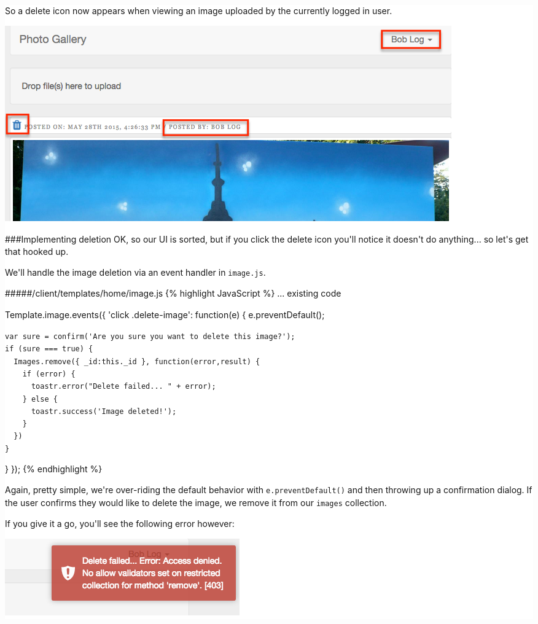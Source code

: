 So a delete icon now appears when viewing an image uploaded by the currently logged in user.

<img src="../images/posts/photo-blog-part-2/delete-icon.png" class="img-responsive" />

###Implementing deletion
OK, so our UI is sorted, but if you click the delete icon you'll notice it doesn't do anything... so let's get that hooked up.

We'll handle the image deletion via an event handler in `image.js`.

#####/client/templates/home/image.js
{% highlight JavaScript %}
... existing code

Template.image.events({
  'click .delete-image': function(e) {
    e.preventDefault();

    var sure = confirm('Are you sure you want to delete this image?');
    if (sure === true) {
      Images.remove({ _id:this._id }, function(error,result) {
        if (error) {
          toastr.error("Delete failed... " + error);
        } else {
          toastr.success('Image deleted!');
        }
      })
    }
  }
});
{% endhighlight %}

Again, pretty simple, we're over-riding the default behavior with `e.preventDefault()` and then throwing up a confirmation dialog.  If the user confirms they would like to delete the image, we remove it from our `images` collection.

If you give it a go, you'll see the following error however:

<img src="../images/posts/photo-blog-part-2/delete-failed.png" class="img-responsive" />
